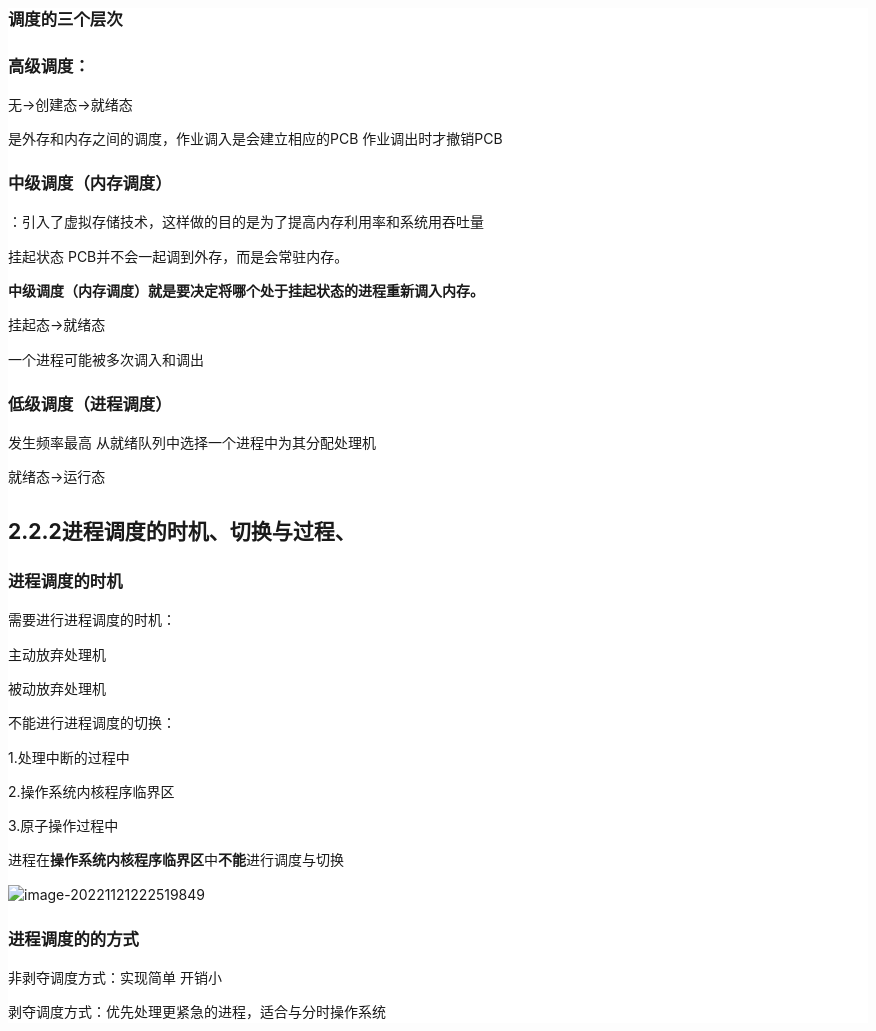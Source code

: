 ### 调度的三个层次

### 高级调度：

无->创建态->就绪态

是外存和内存之间的调度，作业调入是会建立相应的PCB 作业调出时才撤销PCB



### 中级调度（内存调度）

：引入了虚拟存储技术，这样做的目的是为了提高内存利用率和系统用吞吐量 

挂起状态 PCB并不会一起调到外存，而是会常驻内存。

**中级调度（内存调度）就是要决定将哪个处于挂起状态的进程重新调入内存。**

挂起态->就绪态

一个进程可能被多次调入和调出



### 低级调度（进程调度）

发生频率最高 从就绪队列中选择一个进程中为其分配处理机

就绪态->运行态



## 2.2.2进程调度的时机、切换与过程、

### 进程调度的时机

需要进行进程调度的时机：

主动放弃处理机

被动放弃处理机

不能进行进程调度的切换：

1.处理中断的过程中

2.操作系统内核程序临界区

3.原子操作过程中

进程在**操作系统内核程序临界区**中**不能**进行调度与切换

![image-20221121222519849](C:\Users\垃圾电脑\AppData\Roaming\Typora\typora-user-images\image-20221121222519849.png)

### 进程调度的的方式

非剥夺调度方式：实现简单 开销小

剥夺调度方式：优先处理更紧急的进程，适合与分时操作系统
